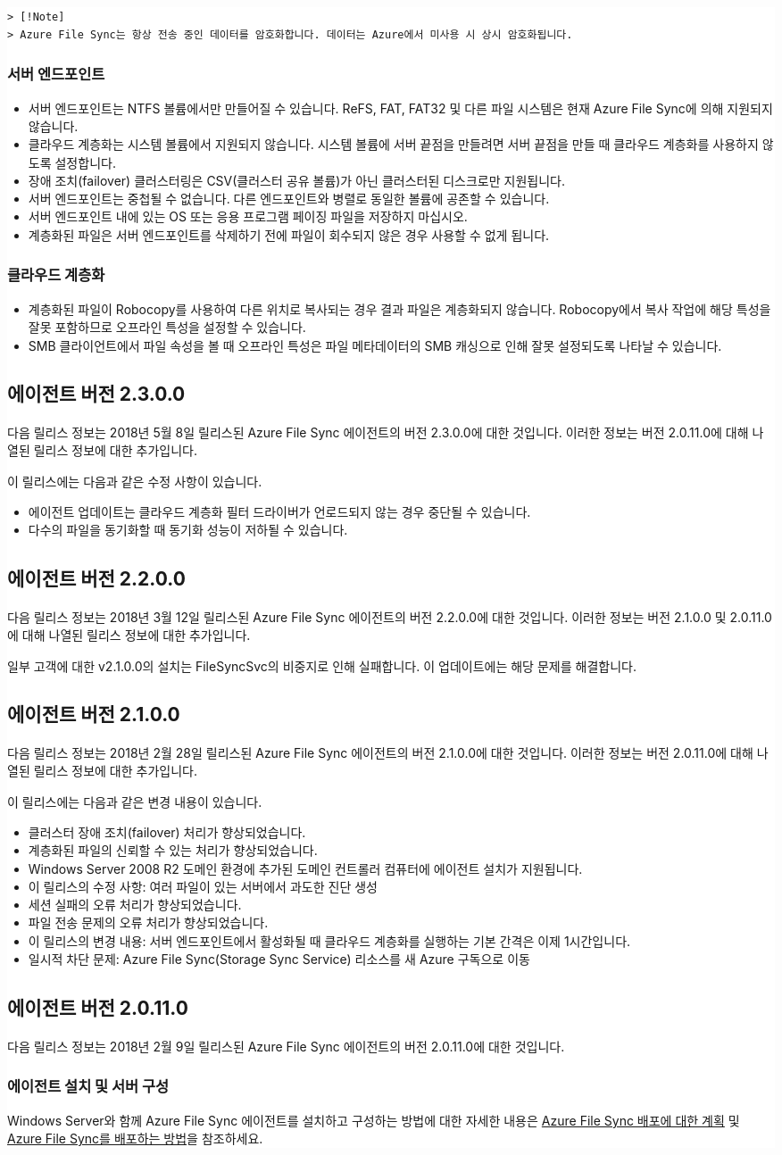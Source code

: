     > [!Note]  
    > Azure File Sync는 항상 전송 중인 데이터를 암호화합니다. 데이터는 Azure에서 미사용 시 상시 암호화됩니다.
 
### <a name="server-endpoints"></a>서버 엔드포인트
- 서버 엔드포인트는 NTFS 볼륨에서만 만들어질 수 있습니다. ReFS, FAT, FAT32 및 다른 파일 시스템은 현재 Azure File Sync에 의해 지원되지 않습니다.
- 클라우드 계층화는 시스템 볼륨에서 지원되지 않습니다. 시스템 볼륨에 서버 끝점을 만들려면 서버 끝점을 만들 때 클라우드 계층화를 사용하지 않도록 설정합니다.
- 장애 조치(failover) 클러스터링은 CSV(클러스터 공유 볼륨)가 아닌 클러스터된 디스크로만 지원됩니다.
- 서버 엔드포인트는 중첩될 수 없습니다. 다른 엔드포인트와 병렬로 동일한 볼륨에 공존할 수 있습니다.
- 서버 엔드포인트 내에 있는 OS 또는 응용 프로그램 페이징 파일을 저장하지 마십시오.
- 계층화된 파일은 서버 엔드포인트를 삭제하기 전에 파일이 회수되지 않은 경우 사용할 수 없게 됩니다.
 
### <a name="cloud-tiering"></a>클라우드 계층화
- 계층화된 파일이 Robocopy를 사용하여 다른 위치로 복사되는 경우 결과 파일은 계층화되지 않습니다. Robocopy에서 복사 작업에 해당 특성을 잘못 포함하므로 오프라인 특성을 설정할 수 있습니다.
- SMB 클라이언트에서 파일 속성을 볼 때 오프라인 특성은 파일 메타데이터의 SMB 캐싱으로 인해 잘못 설정되도록 나타날 수 있습니다.

## <a name="agent-version-2300"></a>에이전트 버전 2.3.0.0
다음 릴리스 정보는 2018년 5월 8일 릴리스된 Azure File Sync 에이전트의 버전 2.3.0.0에 대한 것입니다. 이러한 정보는 버전 2.0.11.0에 대해 나열된 릴리스 정보에 대한 추가입니다.

이 릴리스에는 다음과 같은 수정 사항이 있습니다.
- 에이전트 업데이트는 클라우드 계층화 필터 드라이버가 언로드되지 않는 경우 중단될 수 있습니다.
- 다수의 파일을 동기화할 때 동기화 성능이 저하될 수 있습니다.

## <a name="agent-version-2200"></a>에이전트 버전 2.2.0.0
다음 릴리스 정보는 2018년 3월 12일 릴리스된 Azure File Sync 에이전트의 버전 2.2.0.0에 대한 것입니다.  이러한 정보는 버전 2.1.0.0 및 2.0.11.0에 대해 나열된 릴리스 정보에 대한 추가입니다.

일부 고객에 대한 v2.1.0.0의 설치는 FileSyncSvc의 비중지로 인해 실패합니다. 이 업데이트에는 해당 문제를 해결합니다.

## <a name="agent-version-2100"></a>에이전트 버전 2.1.0.0
다음 릴리스 정보는 2018년 2월 28일 릴리스된 Azure File Sync 에이전트의 버전 2.1.0.0에 대한 것입니다. 이러한 정보는 버전 2.0.11.0에 대해 나열된 릴리스 정보에 대한 추가입니다.

이 릴리스에는 다음과 같은 변경 내용이 있습니다.
- 클러스터 장애 조치(failover) 처리가 향상되었습니다.
- 계층화된 파일의 신뢰할 수 있는 처리가 향상되었습니다.
- Windows Server 2008 R2 도메인 환경에 추가된 도메인 컨트롤러 컴퓨터에 에이전트 설치가 지원됩니다.
- 이 릴리스의 수정 사항: 여러 파일이 있는 서버에서 과도한 진단 생성
- 세션 실패의 오류 처리가 향상되었습니다.
- 파일 전송 문제의 오류 처리가 향상되었습니다.
- 이 릴리스의 변경 내용: 서버 엔드포인트에서 활성화될 때 클라우드 계층화를 실행하는 기본 간격은 이제 1시간입니다. 
- 일시적 차단 문제: Azure File Sync(Storage Sync Service) 리소스를 새 Azure 구독으로 이동

## <a name="agent-version-20110"></a>에이전트 버전 2.0.11.0
다음 릴리스 정보는 2018년 2월 9일 릴리스된 Azure File Sync 에이전트의 버전 2.0.11.0에 대한 것입니다. 

### <a name="agent-installation-and-server-configuration"></a>에이전트 설치 및 서버 구성
Windows Server와 함께 Azure File Sync 에이전트를 설치하고 구성하는 방법에 대한 자세한 내용은 [Azure File Sync 배포에 대한 계획](storage-sync-files-planning.md) 및 [Azure File Sync를 배포하는 방법](storage-sync-files-deployment-guide.md)을 참조하세요.
